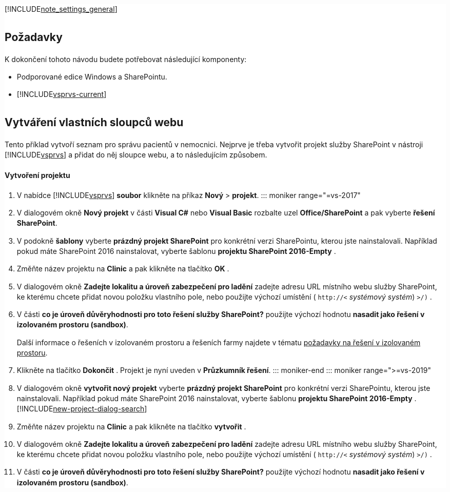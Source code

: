   [!INCLUDE[note_settings_general](../sharepoint/includes/note-settings-general-md.md)]

## <a name="prerequisites"></a>Požadavky
 K dokončení tohoto návodu budete potřebovat následující komponenty:

- Podporované edice Windows a SharePointu.

- [!INCLUDE[vsprvs-current](../sharepoint/includes/vsprvs-current-md.md)]

## <a name="create-custom-site-columns"></a>Vytváření vlastních sloupců webu
 Tento příklad vytvoří seznam pro správu pacientů v nemocnici. Nejprve je třeba vytvořit projekt služby SharePoint v nástroji [!INCLUDE[vsprvs](../sharepoint/includes/vsprvs-md.md)] a přidat do něj sloupce webu, a to následujícím způsobem.

#### <a name="to-create-the-project"></a>Vytvoření projektu

1. V nabídce [!INCLUDE[vsprvs](../sharepoint/includes/vsprvs-md.md)] **soubor** klikněte na příkaz **Nový**  >  **projekt**.
::: moniker range="=vs-2017"
2. V dialogovém okně **Nový projekt** v části **Visual C#** nebo **Visual Basic** rozbalte uzel **Office/SharePoint** a pak vyberte **řešení SharePoint**.

3. V podokně **šablony** vyberte **prázdný projekt SharePoint** pro konkrétní verzi SharePointu, kterou jste nainstalovali. Například pokud máte SharePoint 2016 nainstalovat, vyberte šablonu **projektu SharePoint 2016-Empty** .  

4. Změňte název projektu na **Clinic** a pak klikněte na tlačítko **OK** .

5. V dialogovém okně **Zadejte lokalitu a úroveň zabezpečení pro ladění** zadejte adresu URL místního webu služby SharePoint, ke kterému chcete přidat novou položku vlastního pole, nebo použijte výchozí umístění ( `http://<` *systémový systém*) `>/)` .

6. V části **co je úroveň důvěryhodnosti pro toto řešení služby SharePoint?** použijte výchozí hodnotu **nasadit jako řešení v izolovaném prostoru (sandbox)**.

     Další informace o řešeních v izolovaném prostoru a řešeních farmy najdete v tématu [požadavky na řešení v izolovaném prostoru](../sharepoint/sandboxed-solution-considerations.md).

7. Klikněte na tlačítko **Dokončit** . Projekt je nyní uveden v **Průzkumník řešení**.
::: moniker-end
::: moniker range=">=vs-2019"
2.  V dialogovém okně **vytvořit nový projekt** vyberte **prázdný projekt SharePoint** pro konkrétní verzi SharePointu, kterou jste nainstalovali. Například pokud máte SharePoint 2016 nainstalovat, vyberte šablonu **projektu SharePoint 2016-Empty** .
    [!INCLUDE[new-project-dialog-search](../sharepoint/includes/new-project-dialog-search-md.md)]

3. Změňte název projektu na **Clinic** a pak klikněte na tlačítko **vytvořit** .

4. V dialogovém okně **Zadejte lokalitu a úroveň zabezpečení pro ladění** zadejte adresu URL místního webu služby SharePoint, ke kterému chcete přidat novou položku vlastního pole, nebo použijte výchozí umístění ( `http://<` *systémový systém*) `>/)` .

5. V části **co je úroveň důvěryhodnosti pro toto řešení služby SharePoint?** použijte výchozí hodnotu **nasadit jako řešení v izolovaném prostoru (sandbox)**.
